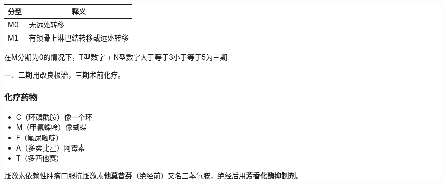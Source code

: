 分型|释义
--|--
M0 | 无远处转移
M1 | 有锁骨上淋巴结转移或远处转移

在M分期为0的情况下，T型数字 + N型数字大于等于3小于等于5为三期

一、二期用改良根治，三期术前化疗。

### 化疗药物

- C（环磷酰胺）像一个环
- M（甲氨蝶呤）像蝴蝶
- F（氟尿嘧啶）
- A（多柔比星）阿霉素
- T（多西他赛）

雌激素依赖性肿瘤口服抗雌激素**他莫昔芬**（绝经前）又名三苯氧胺，绝经后用**芳香化酶抑制剂**。
